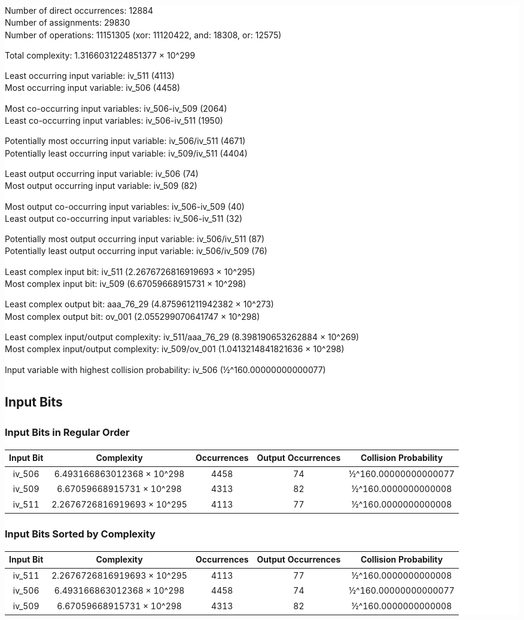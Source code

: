 Number of direct occurrences: 12884  
Number of assignments: 29830  
Number of operations: 11151305
(xor: 11120422,
and: 18308,
or: 12575)

Total complexity: 1.3166031224851377 × 10^299

Least occurring input variable: iv_511 (4113)  
Most occurring input variable: iv_506 (4458)

Most co-occurring input variables: iv_506-iv_509 (2064)  
Least co-occurring input variables: iv_506-iv_511 (1950)

Potentially most occurring input variable: iv_506/iv_511 (4671)  
Potentially least occurring input variable: iv_509/iv_511 (4404)

Least output occurring input variable: iv_506 (74)  
Most output occurring input variable: iv_509 (82)

Most output co-occurring input variables: iv_506-iv_509 (40)  
Least output co-occurring input variables: iv_506-iv_511 (32)

Potentially most output occurring input variable: iv_506/iv_511 (87)  
Potentially least output occurring input variable: iv_506/iv_509 (76)

Least complex input bit: iv_511 (2.2676726816919693 × 10^295)  
Most complex input bit: iv_509 (6.67059668915731 × 10^298)

Least complex output bit: aaa_76_29 (4.875961211942382 × 10^273)  
Most complex output bit: ov_001 (2.055299070641747 × 10^298)

Least complex input/output complexity: iv_511/aaa_76_29 (8.398190653262884 × 10^269)  
Most complex input/output complexity: iv_509/ov_001 (1.0413214841821636 × 10^298)

Input variable with highest collision probability: iv_506 (½^160.00000000000077)

## Input Bits

### Input Bits in Regular Order

| Input Bit | Complexity | Occurrences | Output Occurrences | Collision Probability |
|:---------:|:----------:|:-----------:|:------------------:|:---------------------:|
| iv_506 | 6.493166863012368 × 10^298 | 4458 | 74 | ½^160.00000000000077 |
| iv_509 | 6.67059668915731 × 10^298 | 4313 | 82 | ½^160.0000000000008 |
| iv_511 | 2.2676726816919693 × 10^295 | 4113 | 77 | ½^160.0000000000008 |

### Input Bits Sorted by Complexity

| Input Bit | Complexity | Occurrences | Output Occurrences | Collision Probability |
|:---------:|:----------:|:-----------:|:------------------:|:---------------------:|
| iv_511 | 2.2676726816919693 × 10^295 | 4113 | 77 | ½^160.0000000000008 |
| iv_506 | 6.493166863012368 × 10^298 | 4458 | 74 | ½^160.00000000000077 |
| iv_509 | 6.67059668915731 × 10^298 | 4313 | 82 | ½^160.0000000000008 |
